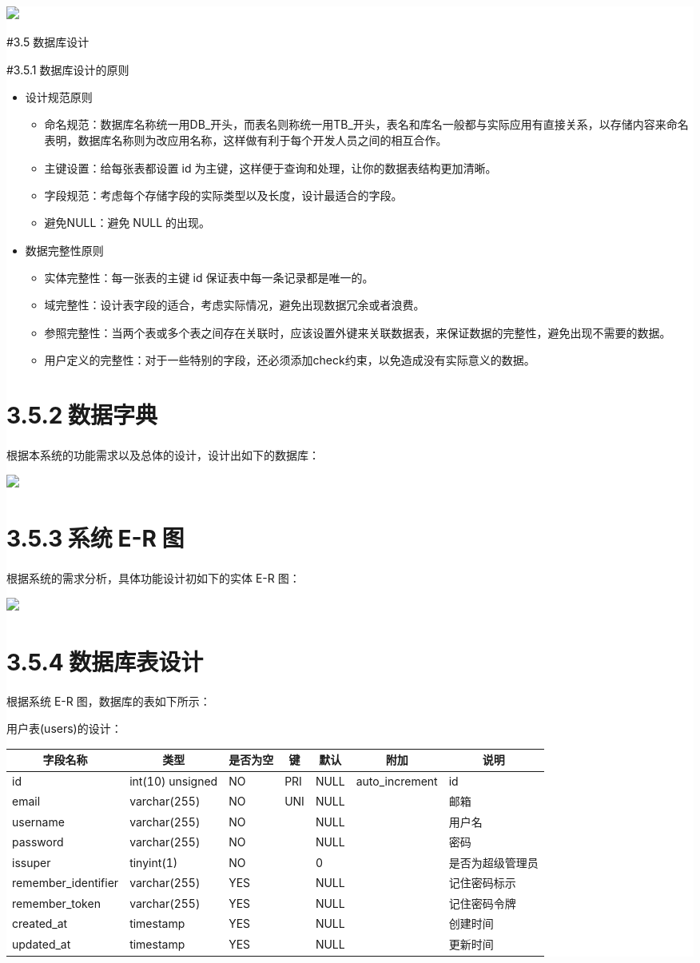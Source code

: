 ![](http://ww2.sinaimg.cn/mw690/baa3278fgw1f2qgsu7jipj20ki0dh0to.jpg)

#3.5 数据库设计

#3.5.1 数据库设计的原则

* 设计规范原则
    * 命名规范：数据库名称统一用DB_开头，而表名则称统一用TB_开头，表名和库名一般都与实际应用有直接关系，以存储内容来命名表明，数据库名称则为改应用名称，这样做有利于每个开发人员之间的相互合作。

    * 主键设置：给每张表都设置 id 为主键，这样便于查询和处理，让你的数据表结构更加清晰。

    * 字段规范：考虑每个存储字段的实际类型以及长度，设计最适合的字段。

    * 避免NULL：避免 NULL 的出现。

* 数据完整性原则
    * 实体完整性：每一张表的主键 id 保证表中每一条记录都是唯一的。

    * 域完整性：设计表字段的适合，考虑实际情况，避免出现数据冗余或者浪费。

    * 参照完整性：当两个表或多个表之间存在关联时，应该设置外键来关联数据表，来保证数据的完整性，避免出现不需要的数据。

    * 用户定义的完整性：对于一些特别的字段，还必须添加check约束，以免造成没有实际意义的数据。

# 3.5.2 数据字典

根据本系统的功能需求以及总体的设计，设计出如下的数据库：

![](http://ww4.sinaimg.cn/mw690/baa3278fgw1f2qhrp17chj20ga0ivq3q.jpg)

# 3.5.3 系统 E-R 图

根据系统的需求分析，具体功能设计初如下的实体 E-R 图：

![](http://ww2.sinaimg.cn/mw690/baa3278fgw1f2qi9dinrsj20go0fjgmr.jpg)

# 3.5.4 数据库表设计

根据系统 E-R 图，数据库的表如下所示：

用户表(users)的设计：

|字段名称|类型|是否为空|键|默认|附加|说明|
|---------------------|------------------|------|-----|---------|----------------|---------------|
| id                  | int(10) unsigned | NO   | PRI | NULL    | auto_increment | id            |
| email               | varchar(255)     | NO   | UNI | NULL    |                | 邮箱           |
| username            | varchar(255)     | NO   |     | NULL    |                | 用户名         |
| password            | varchar(255)     | NO   |     | NULL    |                | 密码           |
| issuper             | tinyint(1)       | NO   |     | 0       |                | 是否为超级管理员 |
| remember_identifier | varchar(255)     | YES  |     | NULL    |                | 记住密码标示    |
| remember_token      | varchar(255)     | YES  |     | NULL    |                | 记住密码令牌    |
| created_at          | timestamp        | YES  |     | NULL    |                | 创建时间       |
| updated_at          | timestamp        | YES  |     | NULL    |                | 更新时间       |
